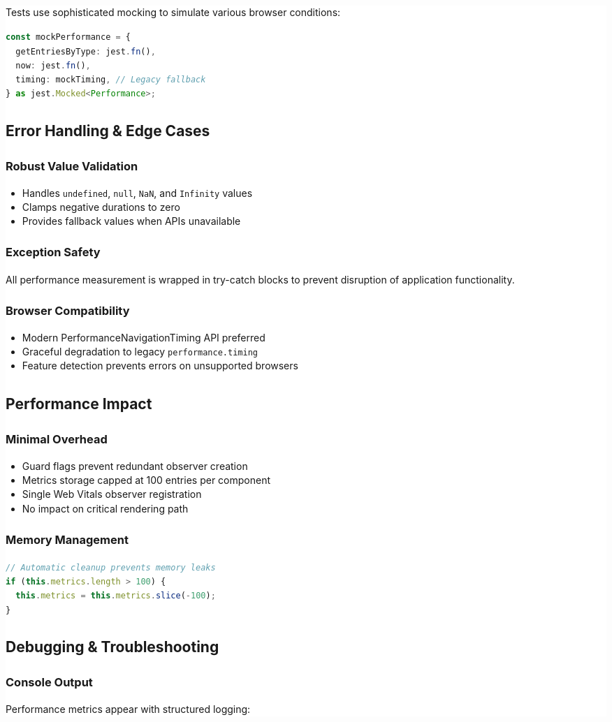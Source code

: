 Tests use sophisticated mocking to simulate various browser conditions:

```typescript
const mockPerformance = {
  getEntriesByType: jest.fn(),
  now: jest.fn(),
  timing: mockTiming, // Legacy fallback
} as jest.Mocked<Performance>;
```

## Error Handling & Edge Cases

### Robust Value Validation

* Handles `undefined`, `null`, `NaN`, and `Infinity` values
* Clamps negative durations to zero
* Provides fallback values when APIs unavailable

### Exception Safety

All performance measurement is wrapped in try-catch blocks to prevent disruption of application functionality.

### Browser Compatibility

* Modern PerformanceNavigationTiming API preferred
* Graceful degradation to legacy `performance.timing`
* Feature detection prevents errors on unsupported browsers

## Performance Impact

### Minimal Overhead

* Guard flags prevent redundant observer creation
* Metrics storage capped at 100 entries per component
* Single Web Vitals observer registration
* No impact on critical rendering path

### Memory Management

```typescript
// Automatic cleanup prevents memory leaks
if (this.metrics.length > 100) {
  this.metrics = this.metrics.slice(-100);
}
```

## Debugging & Troubleshooting

### Console Output

Performance metrics appear with structured logging:
